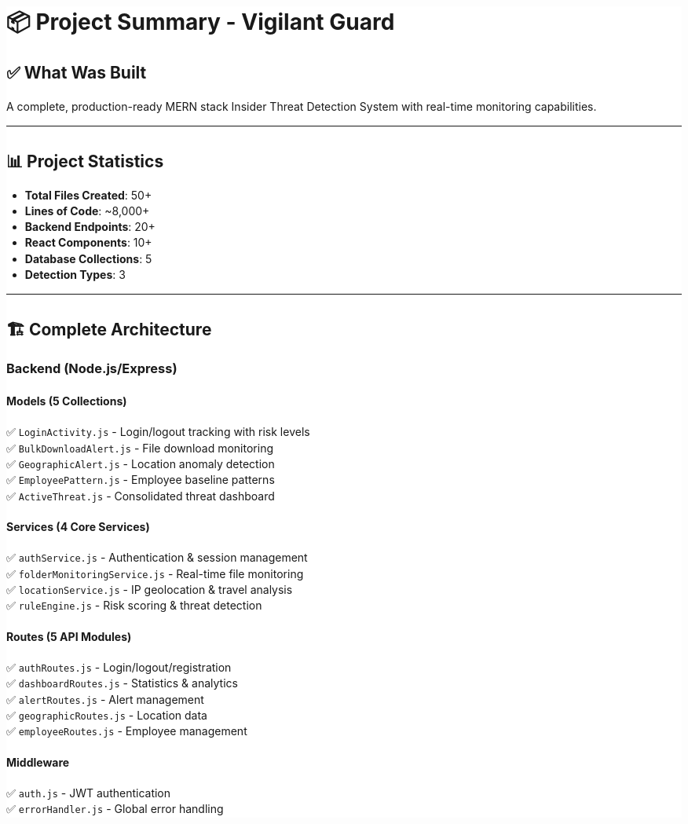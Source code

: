 # 📦 Project Summary - Vigilant Guard

## ✅ What Was Built

A complete, production-ready MERN stack Insider Threat Detection System with real-time monitoring capabilities.

---

## 📊 Project Statistics

- **Total Files Created**: 50+
- **Lines of Code**: ~8,000+
- **Backend Endpoints**: 20+
- **React Components**: 10+
- **Database Collections**: 5
- **Detection Types**: 3

---

## 🏗️ Complete Architecture

### Backend (Node.js/Express)

#### **Models (5 Collections)**

✅ `LoginActivity.js` - Login/logout tracking with risk levels  
✅ `BulkDownloadAlert.js` - File download monitoring  
✅ `GeographicAlert.js` - Location anomaly detection  
✅ `EmployeePattern.js` - Employee baseline patterns  
✅ `ActiveThreat.js` - Consolidated threat dashboard

#### **Services (4 Core Services)**

✅ `authService.js` - Authentication & session management  
✅ `folderMonitoringService.js` - Real-time file monitoring  
✅ `locationService.js` - IP geolocation & travel analysis  
✅ `ruleEngine.js` - Risk scoring & threat detection

#### **Routes (5 API Modules)**

✅ `authRoutes.js` - Login/logout/registration  
✅ `dashboardRoutes.js` - Statistics & analytics  
✅ `alertRoutes.js` - Alert management  
✅ `geographicRoutes.js` - Location data  
✅ `employeeRoutes.js` - Employee management

#### **Middleware**

✅ `auth.js` - JWT authentication  
✅ `errorHandler.js` - Global error handling
